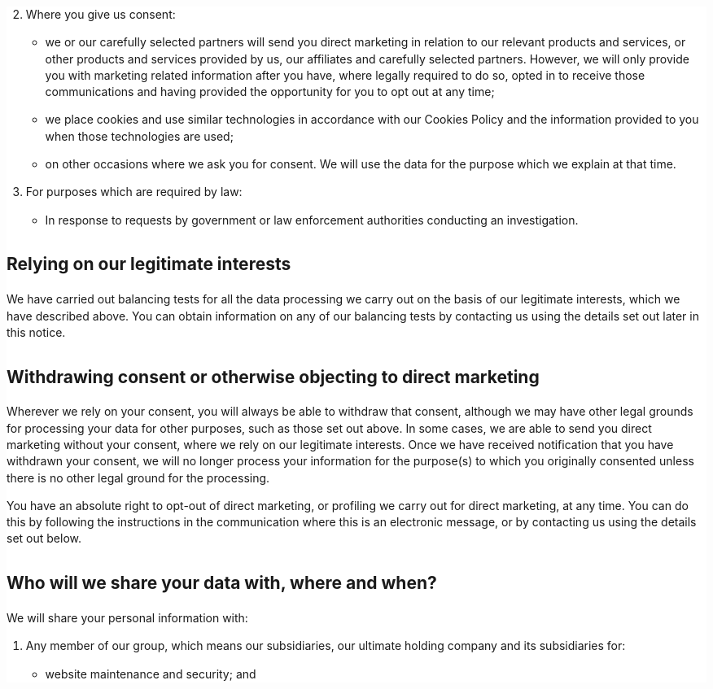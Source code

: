 2)  Where you give us consent:

     - we or our carefully selected partners will send you direct marketing
    in relation to our relevant products and services, or other products
    and services provided by us, our affiliates and carefully selected
    partners. However, we will only provide you with marketing related
    information after you have, where legally required to do so, opted
    in to receive those communications and having provided the
    opportunity for you to opt out at any time;

      - we place cookies and use similar technologies in accordance with our
    Cookies Policy and the information provided to you when those
    technologies are used;

    - on other occasions where we ask you for consent. We will use the
    data for the purpose which we explain at that time.

3)  For purposes which are required by law:

    - In response to requests by government or law enforcement authorities
    conducting an investigation.

## Relying on our legitimate interests

We have carried out balancing tests for all the data processing we carry
out on the basis of our legitimate interests, which we have described
above. You can obtain information on any of our balancing tests by
contacting us using the details set out later in this notice.

## Withdrawing consent or otherwise objecting to direct marketing

Wherever we rely on your consent, you will always be able to withdraw
that consent, although we may have other legal grounds for processing
your data for other purposes, such as those set out above. In some
cases, we are able to send you direct marketing without your consent,
where we rely on our legitimate interests. Once we have received
notification that you have withdrawn your consent, we will no longer
process your information for the purpose(s) to which you originally
consented unless there is no other legal ground for the processing.

You have an absolute right to opt-out of direct marketing, or profiling
we carry out for direct marketing, at any time. You can do this by
following the instructions in the communication where this is an
electronic message, or by contacting us using the details set out below.

## Who will we share your data with, where and when?

We will share your personal information with:

1)  Any member of our group, which means our subsidiaries, our ultimate
    holding company and its subsidiaries for:

     - website maintenance and security; and
